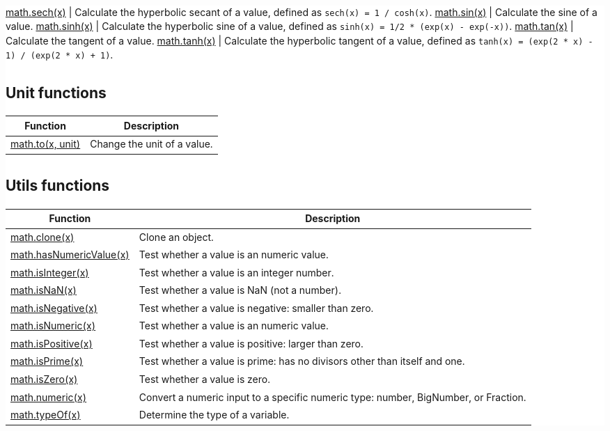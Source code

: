 [math.sech(x)](functions/sech.md) | Calculate the hyperbolic secant of a value, defined as `sech(x) = 1 / cosh(x)`.
[math.sin(x)](functions/sin.md) | Calculate the sine of a value.
[math.sinh(x)](functions/sinh.md) | Calculate the hyperbolic sine of a value, defined as `sinh(x) = 1/2 * (exp(x) - exp(-x))`.
[math.tan(x)](functions/tan.md) | Calculate the tangent of a value.
[math.tanh(x)](functions/tanh.md) | Calculate the hyperbolic tangent of a value, defined as `tanh(x) = (exp(2 * x) - 1) / (exp(2 * x) + 1)`.

## Unit functions

Function | Description
---- | -----------
[math.to(x,&nbsp;unit)](functions/to.md) | Change the unit of a value.

## Utils functions

Function | Description
---- | -----------
[math.clone(x)](functions/clone.md) | Clone an object.
[math.hasNumericValue(x)](functions/hasNumericValue.md) | Test whether a value is an numeric value.
[math.isInteger(x)](functions/isInteger.md) | Test whether a value is an integer number.
[math.isNaN(x)](functions/isNaN.md) | Test whether a value is NaN (not a number).
[math.isNegative(x)](functions/isNegative.md) | Test whether a value is negative: smaller than zero.
[math.isNumeric(x)](functions/isNumeric.md) | Test whether a value is an numeric value.
[math.isPositive(x)](functions/isPositive.md) | Test whether a value is positive: larger than zero.
[math.isPrime(x)](functions/isPrime.md) | Test whether a value is prime: has no divisors other than itself and one.
[math.isZero(x)](functions/isZero.md) | Test whether a value is zero.
[math.numeric(x)](functions/numeric.md) | Convert a numeric input to a specific numeric type: number, BigNumber, or Fraction.
[math.typeOf(x)](functions/typeOf.md) | Determine the type of a variable.




